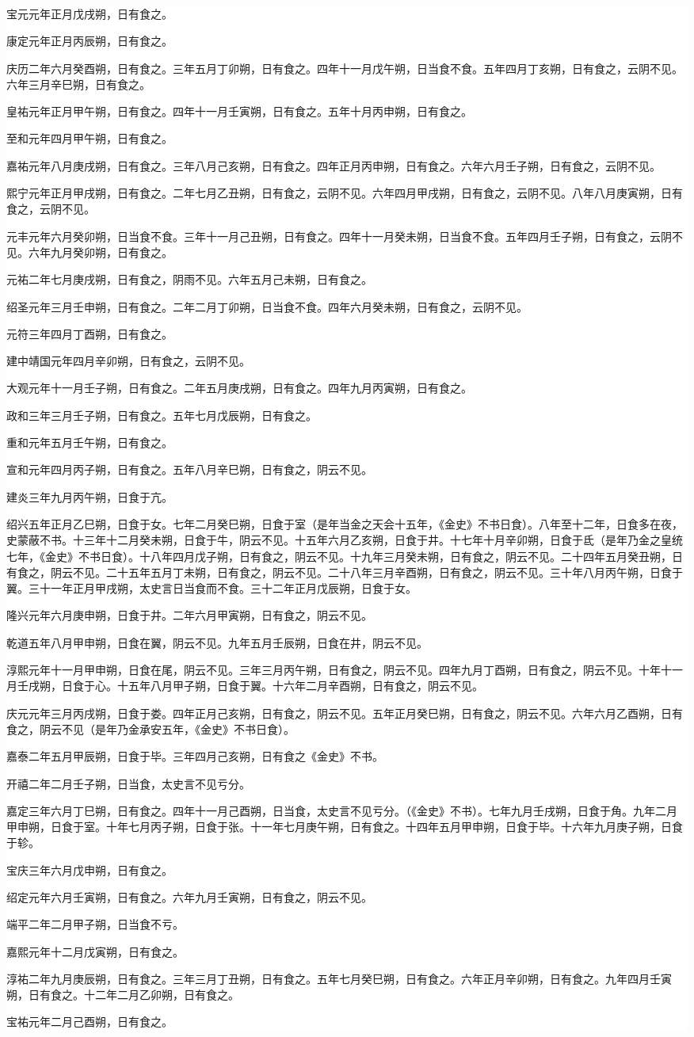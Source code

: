 宝元元年正月戊戌朔，日有食之。

康定元年正月丙辰朔，日有食之。

庆历二年六月癸酉朔，日有食之。三年五月丁卯朔，日有食之。四年十一月戊午朔，日当食不食。五年四月丁亥朔，日有食之，云阴不见。六年三月辛巳朔，日有食之。

皇祐元年正月甲午朔，日有食之。四年十一月壬寅朔，日有食之。五年十月丙申朔，日有食之。

至和元年四月甲午朔，日有食之。

嘉祐元年八月庚戌朔，日有食之。三年八月己亥朔，日有食之。四年正月丙申朔，日有食之。六年六月壬子朔，日有食之，云阴不见。

熙宁元年正月甲戌朔，日有食之。二年七月乙丑朔，日有食之，云阴不见。六年四月甲戌朔，日有食之，云阴不见。八年八月庚寅朔，日有食之，云阴不见。

元丰元年六月癸卯朔，日当食不食。三年十一月己丑朔，日有食之。四年十一月癸未朔，日当食不食。五年四月壬子朔，日有食之，云阴不见。六年九月癸卯朔，日有食之。

元祐二年七月庚戌朔，日有食之，阴雨不见。六年五月己未朔，日有食之。

绍圣元年三月壬申朔，日有食之。二年二月丁卯朔，日当食不食。四年六月癸未朔，日有食之，云阴不见。

元符三年四月丁酉朔，日有食之。

建中靖国元年四月辛卯朔，日有食之，云阴不见。

大观元年十一月壬子朔，日有食之。二年五月庚戌朔，日有食之。四年九月丙寅朔，日有食之。

政和三年三月壬子朔，日有食之。五年七月戊辰朔，日有食之。

重和元年五月壬午朔，日有食之。

宣和元年四月丙子朔，日有食之。五年八月辛巳朔，日有食之，阴云不见。

建炎三年九月丙午朔，日食于亢。

绍兴五年正月乙巳朔，日食于女。七年二月癸巳朔，日食于室（是年当金之天会十五年，《金史》不书日食）。八年至十二年，日食多在夜，史蒙蔽不书。十三年十二月癸未朔，日食于牛，阴云不见。十五年六月乙亥朔，日食于井。十七年十月辛卯朔，日食于氐（是年乃金之皇统七年，《金史》不书日食）。十八年四月戊子朔，日有食之，阴云不见。十九年三月癸未朔，日有食之，阴云不见。二十四年五月癸丑朔，日有食之，阴云不见。二十五年五月丁未朔，日有食之，阴云不见。二十八年三月辛酉朔，日有食之，阴云不见。三十年八月丙午朔，日食于翼。三十一年正月甲戌朔，太史言日当食而不食。三十二年正月戊辰朔，日食于女。

隆兴元年六月庚申朔，日食于井。二年六月甲寅朔，日有食之，阴云不见。

乾道五年八月甲申朔，日食在翼，阴云不见。九年五月壬辰朔，日食在井，阴云不见。

淳熙元年十一月甲申朔，日食在尾，阴云不见。三年三月丙午朔，日有食之，阴云不见。四年九月丁酉朔，日有食之，阴云不见。十年十一月壬戌朔，日食于心。十五年八月甲子朔，日食于翼。十六年二月辛酉朔，日有食之，阴云不见。

庆元元年三月丙戌朔，日食于娄。四年正月己亥朔，日有食之，阴云不见。五年正月癸巳朔，日有食之，阴云不见。六年六月乙酉朔，日有食之，阴云不见（是年乃金承安五年，《金史》不书日食）。

嘉泰二年五月甲辰朔，日食于毕。三年四月己亥朔，日有食之《金史》不书。

开禧二年二月壬子朔，日当食，太史言不见亏分。

嘉定三年六月丁巳朔，日有食之。四年十一月己酉朔，日当食，太史言不见亏分。（《金史》不书）。七年九月壬戌朔，日食于角。九年二月甲申朔，日食于室。十年七月丙子朔，日食于张。十一年七月庚午朔，日有食之。十四年五月甲申朔，日食于毕。十六年九月庚子朔，日食于轸。

宝庆三年六月戊申朔，日有食之。

绍定元年六月壬寅朔，日有食之。六年九月壬寅朔，日有食之，阴云不见。

端平二年二月甲子朔，日当食不亏。

嘉熙元年十二月戊寅朔，日有食之。

淳祐二年九月庚辰朔，日有食之。三年三月丁丑朔，日有食之。五年七月癸巳朔，日有食之。六年正月辛卯朔，日有食之。九年四月壬寅朔，日有食之。十二年二月乙卯朔，日有食之。

宝祐元年二月己酉朔，日有食之。
